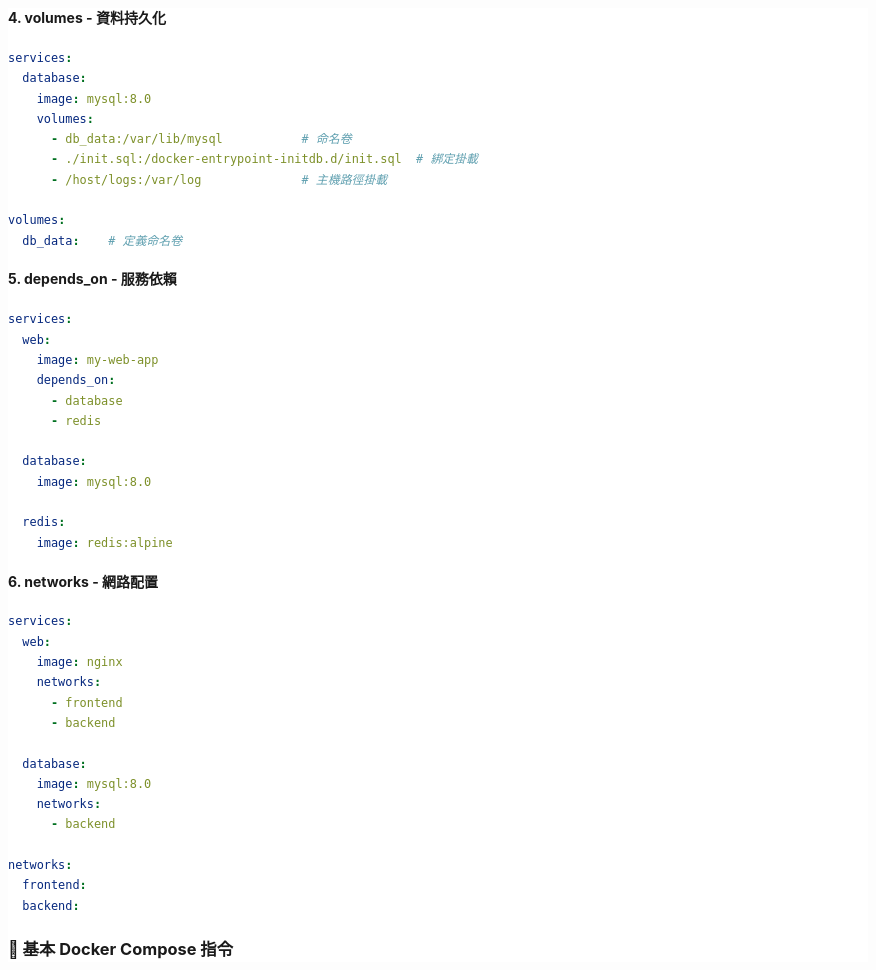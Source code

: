 #### 4. volumes - 資料持久化

```yaml
services:
  database:
    image: mysql:8.0
    volumes:
      - db_data:/var/lib/mysql           # 命名卷
      - ./init.sql:/docker-entrypoint-initdb.d/init.sql  # 綁定掛載
      - /host/logs:/var/log              # 主機路徑掛載

volumes:
  db_data:    # 定義命名卷
```

#### 5. depends_on - 服務依賴

```yaml
services:
  web:
    image: my-web-app
    depends_on:
      - database
      - redis
    
  database:
    image: mysql:8.0
    
  redis:
    image: redis:alpine
```

#### 6. networks - 網路配置

```yaml
services:
  web:
    image: nginx
    networks:
      - frontend
      - backend
      
  database:
    image: mysql:8.0
    networks:
      - backend

networks:
  frontend:
  backend:
```

### 🚀 基本 Docker Compose 指令
